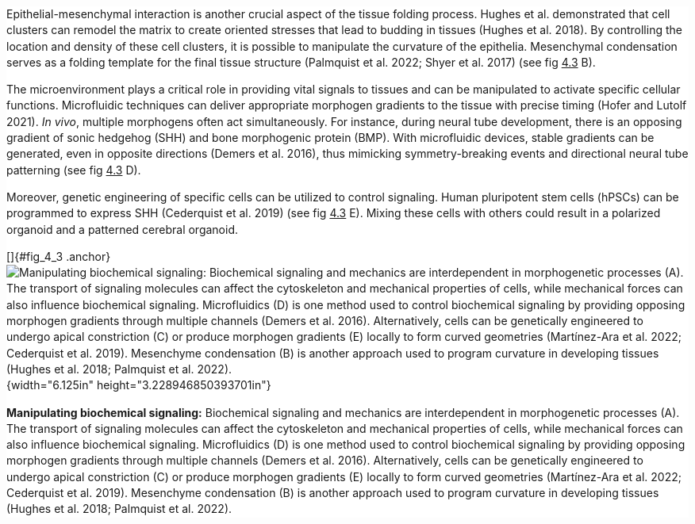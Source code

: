 Epithelial-mesenchymal interaction is another crucial aspect of the
tissue folding process. Hughes et al. demonstrated that cell clusters
can remodel the matrix to create oriented stresses that lead to budding
in tissues (Hughes et al. 2018). By controlling the location and density
of these cell clusters, it is possible to manipulate the curvature of
the epithelia. Mesenchymal condensation serves as a folding template for
the final tissue structure (Palmquist et al. 2022; Shyer et al. 2017)
(see fig [4.3](#fig_4_3) B).

The microenvironment plays a critical role in providing vital signals to
tissues and can be manipulated to activate specific cellular functions.
Microfluidic techniques can deliver appropriate morphogen gradients to
the tissue with precise timing (Hofer and Lutolf 2021). *In vivo*,
multiple morphogens often act simultaneously. For instance, during
neural tube development, there is an opposing gradient of sonic hedgehog
(SHH) and bone morphogenic protein (BMP). With microfluidic devices,
stable gradients can be generated, even in opposite directions (Demers
et al. 2016), thus mimicking symmetry-breaking events and directional
neural tube patterning (see fig [4.3](#fig_4_3) D).

Moreover, genetic engineering of specific cells can be utilized to
control signaling. Human pluripotent stem cells (hPSCs) can be
programmed to express SHH (Cederquist et al. 2019) (see fig
[4.3](#fig_4_3) E). Mixing these cells with others could result in a
polarized organoid and a patterned cerebral organoid.

[]{#fig_4_3 .anchor}![Manipulating biochemical signaling: Biochemical
signaling and mechanics are interdependent in morphogenetic processes
(A). The transport of signaling molecules can affect the cytoskeleton
and mechanical properties of cells, while mechanical forces can also
influence biochemical signaling. Microfluidics (D) is one method used to
control biochemical signaling by providing opposing morphogen gradients
through multiple channels (Demers et al. 2016). Alternatively, cells can
be genetically engineered to undergo apical constriction (C) or produce
morphogen gradients (E) locally to form curved geometries (Martínez-Ara
et al. 2022; Cederquist et al. 2019). Mesenchyme condensation (B) is
another approach used to program curvature in developing tissues (Hughes
et al. 2018; Palmquist et al. 2022).](media/image21.png){width="6.125in"
height="3.228946850393701in"}

**Manipulating biochemical signaling:** Biochemical signaling and
mechanics are interdependent in morphogenetic processes (A). The
transport of signaling molecules can affect the cytoskeleton and
mechanical properties of cells, while mechanical forces can also
influence biochemical signaling. Microfluidics (D) is one method used to
control biochemical signaling by providing opposing morphogen gradients
through multiple channels (Demers et al. 2016). Alternatively, cells can
be genetically engineered to undergo apical constriction (C) or produce
morphogen gradients (E) locally to form curved geometries (Martínez-Ara
et al. 2022; Cederquist et al. 2019). Mesenchyme condensation (B) is
another approach used to program curvature in developing tissues (Hughes
et al. 2018; Palmquist et al. 2022).
